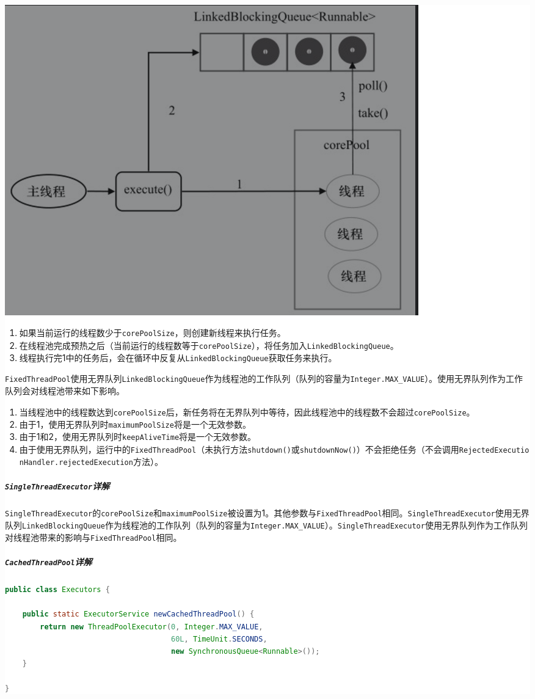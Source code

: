 ![](./img/FixedThreadPool的execute()方法的运行示意图.PNG)

1. 如果当前运行的线程数少于`corePoolSize`，则创建新线程来执行任务。
2. 在线程池完成预热之后（当前运行的线程数等于`corePoolSize`），将任务加入`LinkedBlockingQueue`。
3. 线程执行完1中的任务后，会在循环中反复从`LinkedBlockingQueue`获取任务来执行。

`FixedThreadPool`使用无界队列`LinkedBlockingQueue`作为线程池的工作队列（队列的容量为`Integer.MAX_VALUE`）。使用无界队列作为工作队列会对线程池带来如下影响。

1. 当线程池中的线程数达到`corePoolSize`后，新任务将在无界队列中等待，因此线程池中的线程数不会超过`corePoolSize`。
2. 由于1，使用无界队列时`maximumPoolSize`将是一个无效参数。
3. 由于1和2，使用无界队列时`keepAliveTime`将是一个无效参数。
4. 由于使用无界队列，运行中的`FixedThreadPool`（未执行方法`shutdown()`或`shutdownNow()`）不会拒绝任务（不会调用`RejectedExecutionHandler.rejectedExecution`方法）。

 #####  `SingleThreadExecutor`详解

`SingleThreadExecutor`的`corePoolSize`和`maximumPoolSize`被设置为1。其他参数与`FixedThreadPool`相同。`SingleThreadExecutor`使用无界队列`LinkedBlockingQueue`作为线程池的工作队列（队列的容量为`Integer.MAX_VALUE`）。`SingleThreadExecutor`使用无界队列作为工作队列对线程池带来的影响与`FixedThreadPool`相同。



##### `CachedThreadPool`详解

```java
public class Executors {

    public static ExecutorService newCachedThreadPool() {
        return new ThreadPoolExecutor(0, Integer.MAX_VALUE,
                                      60L, TimeUnit.SECONDS,
                                      new SynchronousQueue<Runnable>());
    }
  	
}
```
